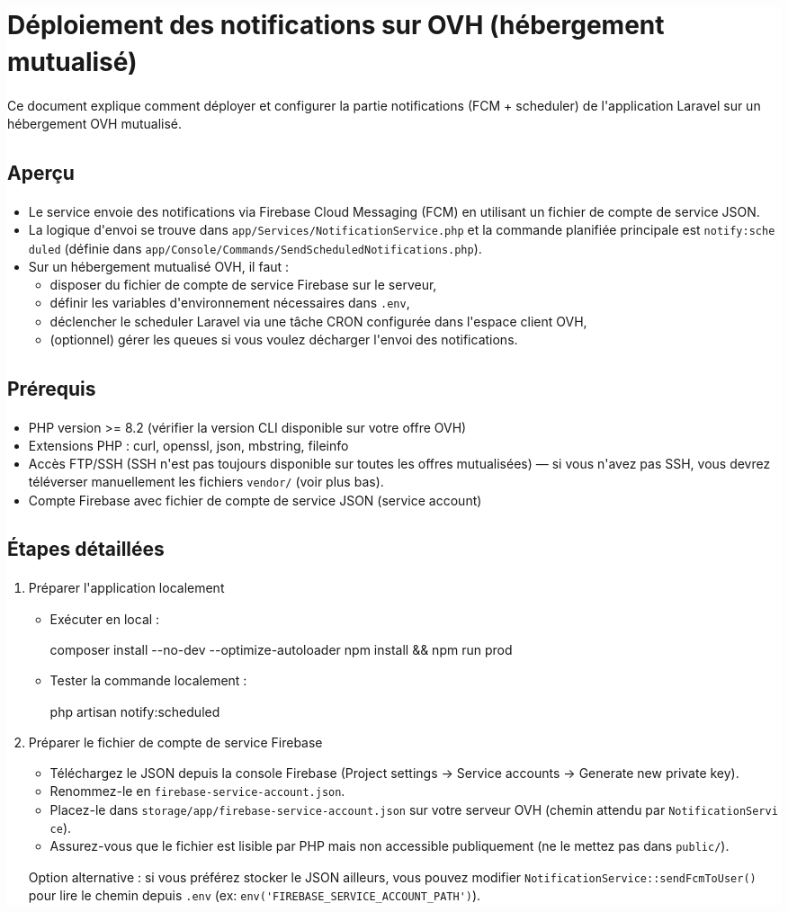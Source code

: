 # Déploiement des notifications sur OVH (hébergement mutualisé)

Ce document explique comment déployer et configurer la partie notifications (FCM + scheduler) de l'application Laravel sur un hébergement OVH mutualisé.

## Aperçu

- Le service envoie des notifications via Firebase Cloud Messaging (FCM) en utilisant un fichier de compte de service JSON.
- La logique d'envoi se trouve dans `app/Services/NotificationService.php` et la commande planifiée principale est `notify:scheduled` (définie dans `app/Console/Commands/SendScheduledNotifications.php`).
- Sur un hébergement mutualisé OVH, il faut :
  - disposer du fichier de compte de service Firebase sur le serveur,
  - définir les variables d'environnement nécessaires dans `.env`,
  - déclencher le scheduler Laravel via une tâche CRON configurée dans l'espace client OVH,
  - (optionnel) gérer les queues si vous voulez décharger l'envoi des notifications.

## Prérequis

- PHP version >= 8.2 (vérifier la version CLI disponible sur votre offre OVH)
- Extensions PHP : curl, openssl, json, mbstring, fileinfo
- Accès FTP/SSH (SSH n'est pas toujours disponible sur toutes les offres mutualisées) — si vous n'avez pas SSH, vous devrez téléverser manuellement les fichiers `vendor/` (voir plus bas).
- Compte Firebase avec fichier de compte de service JSON (service account)

## Étapes détaillées

1) Préparer l'application localement

   - Exécuter en local :

     composer install --no-dev --optimize-autoloader
     npm install && npm run prod

   - Tester la commande localement :

     php artisan notify:scheduled

2) Préparer le fichier de compte de service Firebase

   - Téléchargez le JSON depuis la console Firebase (Project settings -> Service accounts -> Generate new private key).
   - Renommez-le en `firebase-service-account.json`.
   - Placez-le dans `storage/app/firebase-service-account.json` sur votre serveur OVH (chemin attendu par `NotificationService`).
   - Assurez-vous que le fichier est lisible par PHP mais non accessible publiquement (ne le mettez pas dans `public/`).

   Option alternative : si vous préférez stocker le JSON ailleurs, vous pouvez modifier `NotificationService::sendFcmToUser()` pour lire le chemin depuis `.env` (ex: `env('FIREBASE_SERVICE_ACCOUNT_PATH')`).
